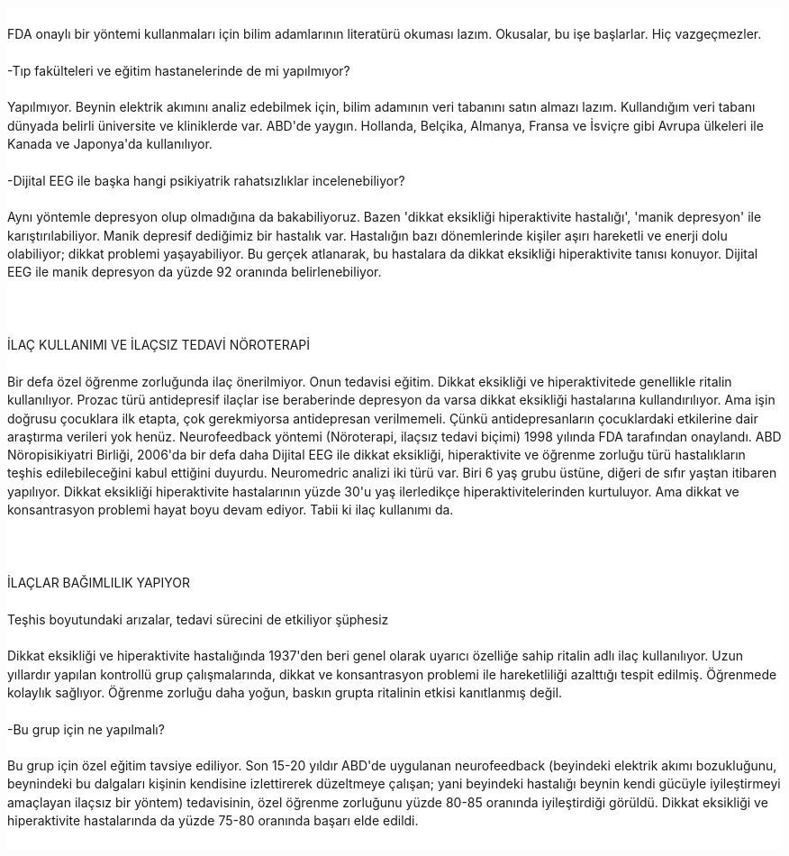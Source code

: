  <br/>
 FDA onaylı bir yöntemi kullanmaları için bilim adamlarının literatürü okuması lazım. Okusalar, bu işe başlarlar. Hiç vazgeçmezler.
 <br/>
 <br/>
 -Tıp fakülteleri ve eğitim hastanelerinde de mi yapılmıyor?
 <br/>
 <br/>
 Yapılmıyor. Beynin elektrik akımını analiz edebilmek için, bilim adamının veri tabanını satın almazı lazım. Kullandığım veri tabanı dünyada belirli üniversite ve kliniklerde var. ABD'de yaygın. Hollanda, Belçika, Almanya, Fransa ve İsviçre gibi Avrupa ülkeleri ile Kanada ve Japonya'da kullanılıyor.
 <br/>
 <br/>
 -Dijital EEG ile başka hangi psikiyatrik rahatsızlıklar incelenebiliyor?
 <br/>
 <br/>
 Aynı yöntemle depresyon olup olmadığına da bakabiliyoruz. Bazen 'dikkat eksikliği hiperaktivite hastalığı', 'manik depresyon' ile karıştırılabiliyor. Manik depresif dediğimiz bir hastalık var. Hastalığın bazı dönemlerinde kişiler aşırı hareketli ve enerji dolu olabiliyor; dikkat problemi yaşayabiliyor. Bu gerçek atlanarak, bu hastalara da dikkat eksikliği hiperaktivite tanısı konuyor. Dijital EEG ile manik depresyon da yüzde 92 oranında belirlenebiliyor.
 <br/>
 <br/>
 <br/>
 <br/>
 İLAÇ KULLANIMI VE İLAÇSIZ TEDAVİ NÖROTERAPİ
 <br/>
 <br/>
 Bir defa özel öğrenme zorluğunda ilaç önerilmiyor. Onun tedavisi eğitim. Dikkat eksikliği ve hiperaktivitede genellikle ritalin kullanılıyor. Prozac türü antidepresif ilaçlar ise beraberinde depresyon da varsa dikkat eksikliği hastalarına kullandırılıyor. Ama işin doğrusu çocuklara ilk etapta, çok gerekmiyorsa antidepresan verilmemeli. Çünkü antidepresanların çocuklardaki etkilerine dair araştırma verileri yok henüz. Neurofeedback yöntemi (Nöroterapi, ilaçsız tedavi biçimi) 1998 yılında FDA tarafından onaylandı. ABD Nöropisikiyatri Birliği, 2006'da bir defa daha Dijital EEG ile dikkat eksikliği, hiperaktivite ve öğrenme zorluğu türü hastalıkların teşhis edilebileceğini kabul ettiğini duyurdu. Neuromedric analizi iki türü var. Biri 6 yaş grubu üstüne, diğeri de sıfır yaştan itibaren yapılıyor. Dikkat eksikliği hiperaktivite hastalarının yüzde 30'u yaş ilerledikçe hiperaktivitelerinden kurtuluyor. Ama dikkat ve konsantrasyon problemi hayat boyu devam ediyor. Tabii ki ilaç kullanımı da.
 <br/>
 <br/>
 <br/>
 <br/>
 İLAÇLAR BAĞIMLILIK YAPIYOR
 <br/>
 <br/>
 Teşhis boyutundaki arızalar, tedavi sürecini de etkiliyor şüphesiz
 <br/>
 <br/>
 Dikkat eksikliği ve hiperaktivite hastalığında 1937'den beri genel olarak uyarıcı özelliğe sahip ritalin adlı ilaç kullanılıyor. Uzun yıllardır yapılan kontrollü grup çalışmalarında, dikkat ve konsantrasyon problemi ile hareketliliği azalttığı tespit edilmiş. Öğrenmede kolaylık sağlıyor. Öğrenme zorluğu daha yoğun, baskın grupta ritalinin etkisi kanıtlanmış değil.
 <br/>
 <br/>
 -Bu grup için ne yapılmalı?
 <br/>
 <br/>
 Bu grup için özel eğitim tavsiye ediliyor. Son 15-20 yıldır ABD'de uygulanan neurofeedback (beyindeki elektrik akımı bozukluğunu, beynindeki bu dalgaları kişinin kendisine izlettirerek düzeltmeye çalışan; yani beyindeki hastalığı beynin kendi gücüyle iyileştirmeyi amaçlayan ilaçsız bir yöntem) tedavisinin, özel öğrenme zorluğunu yüzde 80-85 oranında iyileştirdiği görüldü. Dikkat eksikliği ve hiperaktivite hastalarında da yüzde 75-80 oranında başarı elde edildi.
 <br/>
 <br/>